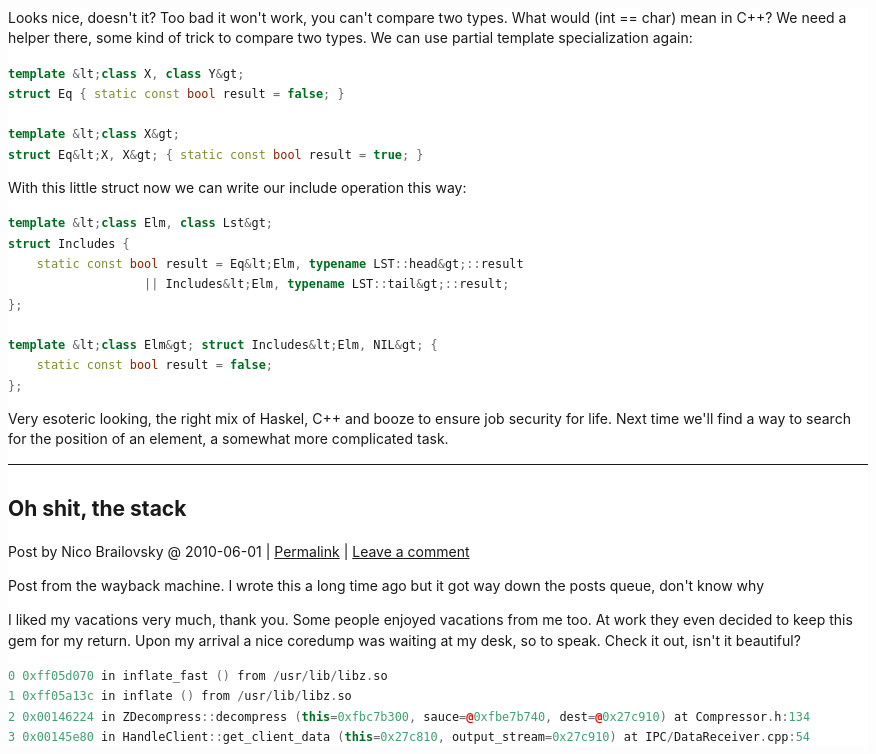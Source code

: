 Looks nice, doesn't it? Too bad it won't work, you can't compare two types. What would (int == char) mean in C++? We need a helper there, some kind of trick to compare two types. We can use partial template specialization again:

```c++
template &lt;class X, class Y&gt;
struct Eq { static const bool result = false; }

template &lt;class X&gt;
struct Eq&lt;X, X&gt; { static const bool result = true; }

```

With this little struct now we can write our include operation this way:

```c++
template &lt;class Elm, class Lst&gt;
struct Includes {
	static const bool result = Eq&lt;Elm, typename LST::head&gt;::result
				   || Includes&lt;Elm, typename LST::tail&gt;::result;
};

template &lt;class Elm&gt; struct Includes&lt;Elm, NIL&gt; {
	static const bool result = false;
};

```

Very esoteric looking, the right mix of Haskel, C++ and booze to ensure job security for life. Next time we'll find a way to search for the position of an element, a somewhat more complicated task.





---

## Oh shit, the stack

Post by Nico Brailovsky @ 2010-06-01 | [Permalink](md_blog/2010/0601_Ohshitthestack.md)  | [Leave a comment](https://github.com/nicolasbrailo/nicolasbrailo.github.io/issues/new?title=Comment@md_blog/2010/0601_Ohshitthestack.md&body=I%20have%20a%20comment!)

Post from the wayback machine. I wrote this a long time ago but it got way down the posts queue, don't know why

I liked my vacations very much, thank you. Some people enjoyed vacations from me too. At work they even decided to keep this gem for my return. Upon my arrival a nice coredump was waiting at my desk, so to speak. Check it out, isn't it beautiful?

```c++
0 0xff05d070 in inflate_fast () from /usr/lib/libz.so
1 0xff05a13c in inflate () from /usr/lib/libz.so
2 0x00146224 in ZDecompress::decompress (this=0xfbc7b300, sauce=@0xfbe7b740, dest=@0x27c910) at Compressor.h:134
3 0x00145e80 in HandleClient::get_client_data (this=0x27c810, output_stream=0x27c910) at IPC/DataReceiver.cpp:54
```
